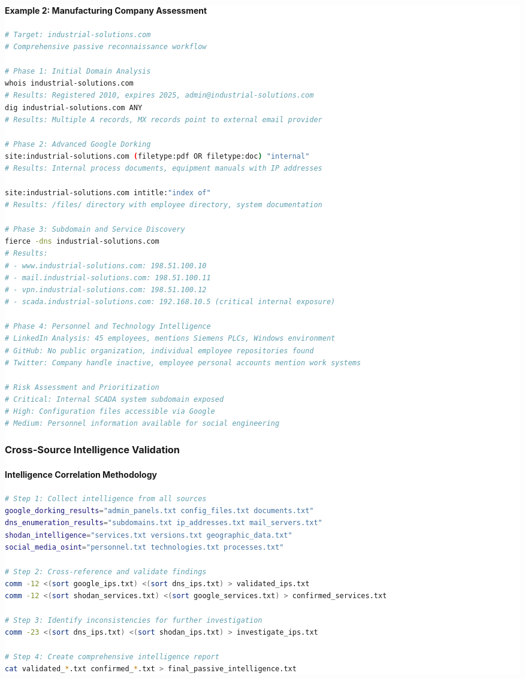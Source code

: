 #### Example 2: Manufacturing Company Assessment
```bash
# Target: industrial-solutions.com
# Comprehensive passive reconnaissance workflow

# Phase 1: Initial Domain Analysis
whois industrial-solutions.com
# Results: Registered 2010, expires 2025, admin@industrial-solutions.com
dig industrial-solutions.com ANY
# Results: Multiple A records, MX records point to external email provider

# Phase 2: Advanced Google Dorking
site:industrial-solutions.com (filetype:pdf OR filetype:doc) "internal"
# Results: Internal process documents, equipment manuals with IP addresses

site:industrial-solutions.com intitle:"index of"
# Results: /files/ directory with employee directory, system documentation

# Phase 3: Subdomain and Service Discovery
fierce -dns industrial-solutions.com
# Results:
# - www.industrial-solutions.com: 198.51.100.10
# - mail.industrial-solutions.com: 198.51.100.11
# - vpn.industrial-solutions.com: 198.51.100.12
# - scada.industrial-solutions.com: 192.168.10.5 (critical internal exposure)

# Phase 4: Personnel and Technology Intelligence
# LinkedIn Analysis: 45 employees, mentions Siemens PLCs, Windows environment
# GitHub: No public organization, individual employee repositories found
# Twitter: Company handle inactive, employee personal accounts mention work systems

# Risk Assessment and Prioritization
# Critical: Internal SCADA system subdomain exposed
# High: Configuration files accessible via Google
# Medium: Personnel information available for social engineering
```

### Cross-Source Intelligence Validation

#### Intelligence Correlation Methodology
```bash
# Step 1: Collect intelligence from all sources
google_dorking_results="admin_panels.txt config_files.txt documents.txt"
dns_enumeration_results="subdomains.txt ip_addresses.txt mail_servers.txt"
shodan_intelligence="services.txt versions.txt geographic_data.txt"
social_media_osint="personnel.txt technologies.txt processes.txt"

# Step 2: Cross-reference and validate findings
comm -12 <(sort google_ips.txt) <(sort dns_ips.txt) > validated_ips.txt
comm -12 <(sort shodan_services.txt) <(sort google_services.txt) > confirmed_services.txt

# Step 3: Identify inconsistencies for further investigation
comm -23 <(sort dns_ips.txt) <(sort shodan_ips.txt) > investigate_ips.txt

# Step 4: Create comprehensive intelligence report
cat validated_*.txt confirmed_*.txt > final_passive_intelligence.txt
```
